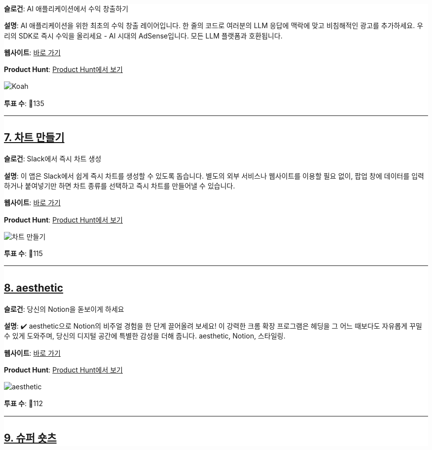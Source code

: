 **슬로건**: AI 애플리케이션에서 수익 창출하기

**설명**: AI 애플리케이션을 위한 최초의 수익 창출 레이어입니다. 한 줄의 코드로 여러분의 LLM 응답에 맥락에 맞고 비침해적인 광고를 추가하세요. 우리의 SDK로 즉시 수익을 올리세요 - AI 시대의 AdSense입니다. 모든 LLM 플랫폼과 호환됩니다.

**웹사이트**: [바로 가기](https://www.producthunt.com/r/ZV7ROKP54OYRKC?utm_campaign=producthunt-api&utm_medium=api-v2&utm_source=Application%3A+genexis+%28ID%3A+133272%29)

**Product Hunt**: [Product Hunt에서 보기](https://www.producthunt.com/posts/koah-2?utm_campaign=producthunt-api&utm_medium=api-v2&utm_source=Application%3A+genexis+%28ID%3A+133272%29)

![Koah](https://ph-files.imgix.net/eeb6f9e9-f412-4444-b372-995d08244048.png?auto=format&fit=crop&frame=1&h=512&w=1024)

**투표 수**: 🔺135

---
## [7. 차트 만들기](https://www.producthunt.com/posts/make-a-chart?utm_campaign=producthunt-api&utm_medium=api-v2&utm_source=Application%3A+genexis+%28ID%3A+133272%29)

**슬로건**: Slack에서 즉시 차트 생성

**설명**: 이 앱은 Slack에서 쉽게 즉시 차트를 생성할 수 있도록 돕습니다. 별도의 외부 서비스나 웹사이트를 이용할 필요 없이, 팝업 창에 데이터를 입력하거나 붙여넣기만 하면 차트 종류를 선택하고 즉시 차트를 만들어낼 수 있습니다.

**웹사이트**: [바로 가기](https://www.producthunt.com/r/ZCTNOHOUAJ6D3H?utm_campaign=producthunt-api&utm_medium=api-v2&utm_source=Application%3A+genexis+%28ID%3A+133272%29)

**Product Hunt**: [Product Hunt에서 보기](https://www.producthunt.com/posts/make-a-chart?utm_campaign=producthunt-api&utm_medium=api-v2&utm_source=Application%3A+genexis+%28ID%3A+133272%29)

![차트 만들기](https://ph-files.imgix.net/6d7d05c1-35c0-4b35-9ca0-c3b7a62a3a82.png?auto=format&fit=crop&frame=1&h=512&w=1024)

**투표 수**: 🔺115

---
## [8. aesthetic](https://www.producthunt.com/posts/aesthetic?utm_campaign=producthunt-api&utm_medium=api-v2&utm_source=Application%3A+genexis+%28ID%3A+133272%29)

**슬로건**: 당신의 Notion을 돋보이게 하세요

**설명**: ✔️ aesthetic으로 Notion의 비주얼 경험을 한 단계 끌어올려 보세요! 이 강력한 크롬 확장 프로그램은 헤딩을 그 어느 때보다도 자유롭게 꾸밀 수 있게 도와주며, 당신의 디지털 공간에 특별한 감성을 더해 줍니다. aesthetic, Notion, 스타일링.

**웹사이트**: [바로 가기](https://www.producthunt.com/r/ND32NIR4L423CI?utm_campaign=producthunt-api&utm_medium=api-v2&utm_source=Application%3A+genexis+%28ID%3A+133272%29)

**Product Hunt**: [Product Hunt에서 보기](https://www.producthunt.com/posts/aesthetic?utm_campaign=producthunt-api&utm_medium=api-v2&utm_source=Application%3A+genexis+%28ID%3A+133272%29)

![aesthetic](https://ph-files.imgix.net/7156f8d6-2b19-4f48-9a35-5e26a2f25734.png?auto=format&fit=crop&frame=1&h=512&w=1024)

**투표 수**: 🔺112

---
## [9. 슈퍼 숏츠](https://www.producthunt.com/posts/super-shorts?utm_campaign=producthunt-api&utm_medium=api-v2&utm_source=Application%3A+genexis+%28ID%3A+133272%29)
